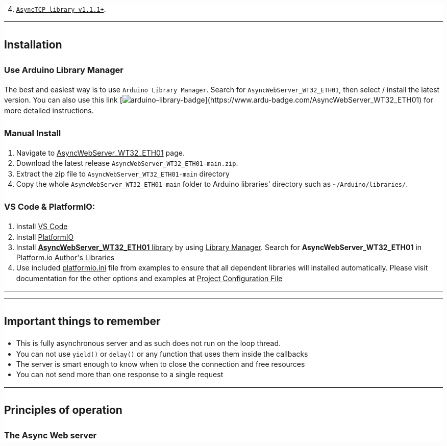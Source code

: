  4. [`AsyncTCP library v1.1.1+`](https://github.com/me-no-dev/AsyncTCP).

---

## Installation

### Use Arduino Library Manager

The best and easiest way is to use `Arduino Library Manager`. Search for `AsyncWebServer_WT32_ETH01`, then select / install the latest version. You can also use this link [![arduino-library-badge](https://www.ardu-badge.com/badge/AsyncWebServer_WT32_ETH01.svg?)](https://www.ardu-badge.com/AsyncWebServer_WT32_ETH01) for more detailed instructions.

### Manual Install

1. Navigate to [AsyncWebServer_WT32_ETH01](https://github.com/khoih-prog/AsyncWebServer_WT32_ETH01) page.
2. Download the latest release `AsyncWebServer_WT32_ETH01-main.zip`.
3. Extract the zip file to `AsyncWebServer_WT32_ETH01-main` directory 
4. Copy the whole `AsyncWebServer_WT32_ETH01-main` folder to Arduino libraries' directory such as `~/Arduino/libraries/`.

### VS Code & PlatformIO:

1. Install [VS Code](https://code.visualstudio.com/)
2. Install [PlatformIO](https://platformio.org/platformio-ide)
3. Install [**AsyncWebServer_WT32_ETH01** library](https://registry.platformio.org/libraries/khoih-prog/AsyncWebServer_WT32_ETH01) by using [Library Manager](https://registry.platformio.org/libraries/khoih-prog/AsyncWebServer_WT32_ETH01/installation). Search for **AsyncWebServer_WT32_ETH01** in [Platform.io Author's Libraries](https://platformio.org/lib/search?query=author:%22Khoi%20Hoang%22)
4. Use included [platformio.ini](platformio/platformio.ini) file from examples to ensure that all dependent libraries will installed automatically. Please visit documentation for the other options and examples at [Project Configuration File](https://docs.platformio.org/page/projectconf.html)


---
---

## Important things to remember

- This is fully asynchronous server and as such does not run on the loop thread.
- You can not use `yield()` or `delay()` or any function that uses them inside the callbacks
- The server is smart enough to know when to close the connection and free resources
- You can not send more than one response to a single request

---

## Principles of operation

### The Async Web server
